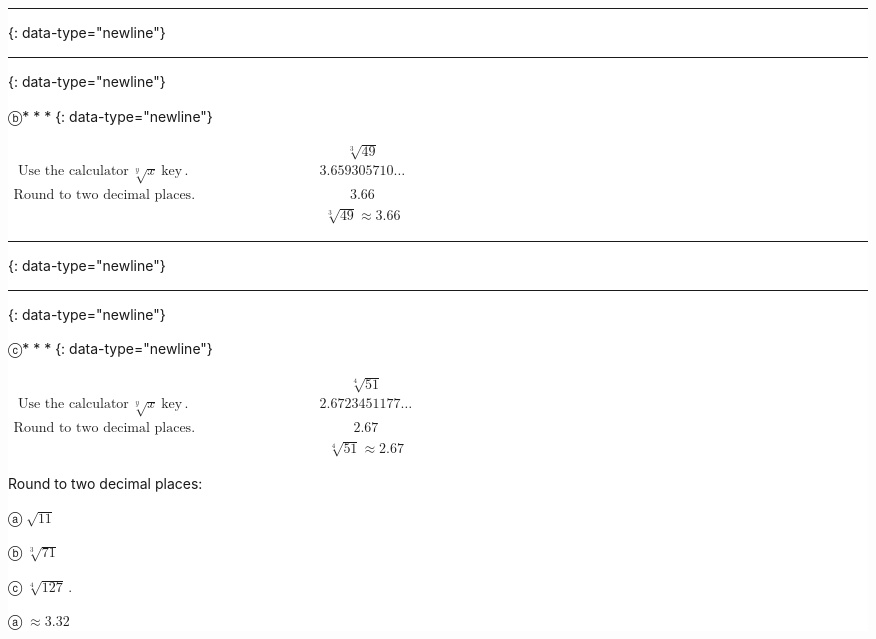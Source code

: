 * * *
{: data-type="newline"}

* * *
{: data-type="newline"}

 <span class="token">ⓑ</span>* * *
{: data-type="newline"}

 <math xmlns="http://www.w3.org/1998/Math/MathML"><mrow><mtable><mtr><mtd /><mtd /><mtd /><mtd columnalign="center"><mspace width="6.5em" /><mroot><mrow><mn>49</mn></mrow><mrow><mn>3</mn></mrow></mroot></mtd></mtr><mtr><mtd columnalign="left"><mtext>Use the calculator</mtext><mspace width="0.2em" /><mroot><mi>x</mi><mrow><mi>y</mi></mrow></mroot><mspace width="0.2em" /><mtext>key</mtext><mo>.</mo></mtd><mtd /><mtd /><mtd columnalign="center"><mspace width="6.5em" /><mn>3.659305710</mn><mtext>…</mtext></mtd></mtr><mtr><mtd columnalign="left"><mtext>Round to two decimal places.</mtext></mtd><mtd /><mtd /><mtd columnalign="center"><mspace width="6.5em" /><mn>3.66</mn></mtd></mtr><mtr><mtd /><mtd /><mtd /><mtd columnalign="center"><mspace width="6.5em" /><mroot><mrow><mn>49</mn></mrow><mrow><mn>3</mn></mrow></mroot><mo>≈</mo><mn>3.66</mn></mtd></mtr></mtable></mrow></math>

* * *
{: data-type="newline"}

* * *
{: data-type="newline"}

 <span class="token">ⓒ</span>* * *
{: data-type="newline"}

 <math xmlns="http://www.w3.org/1998/Math/MathML"><mrow><mtable><mtr><mtd /><mtd /><mtd /><mtd columnalign="center"><mspace width="6.5em" /><mroot><mrow><mn>51</mn></mrow><mn>4</mn></mroot></mtd></mtr><mtr><mtd columnalign="left"><mtext>Use the calculator</mtext><mspace width="0.2em" /><mroot><mi>x</mi><mrow><mi>y</mi></mrow></mroot><mspace width="0.2em" /><mtext>key</mtext><mo>.</mo></mtd><mtd /><mtd /><mtd columnalign="center"><mspace width="6.5em" /><mn>2.6723451177</mn><mtext>…</mtext></mtd></mtr><mtr><mtd columnalign="left"><mtext>Round to two decimal places.</mtext></mtd><mtd /><mtd /><mtd columnalign="center"><mspace width="6.5em" /><mn>2.67</mn></mtd></mtr><mtr><mtd /><mtd /><mtd /><mtd columnalign="center"><mspace width="6.5em" /><mroot><mrow><mn>51</mn></mrow><mn>4</mn></mroot><mo>≈</mo><mn>2.67</mn></mtd></mtr></mtable></mrow></math>

</div>
</div>
</div>

<div data-type="note" class="note try">
<div data-type="exercise" class="exercise">
<div data-type="problem" class="problem" markdown="1">
Round to two decimal places:

<span class="token">ⓐ</span> <math xmlns="http://www.w3.org/1998/Math/MathML"><mrow><msqrt><mrow><mn>11</mn></mrow></msqrt></mrow></math>

 <span class="token">ⓑ</span> <math xmlns="http://www.w3.org/1998/Math/MathML"><mrow><mroot><mrow><mn>71</mn></mrow><mrow><mn>3</mn></mrow></mroot></mrow></math>

 <span class="token">ⓒ</span> <math xmlns="http://www.w3.org/1998/Math/MathML"><mrow><mroot><mrow><mn>127</mn></mrow><mrow><mn>4</mn></mrow></mroot><mo>.</mo></mrow></math>

</div>
<div data-type="solution" class="solution" markdown="1">
<span class="token">ⓐ</span> <math xmlns="http://www.w3.org/1998/Math/MathML"><mrow><mo>≈</mo><mn>3.32</mn></mrow></math>
